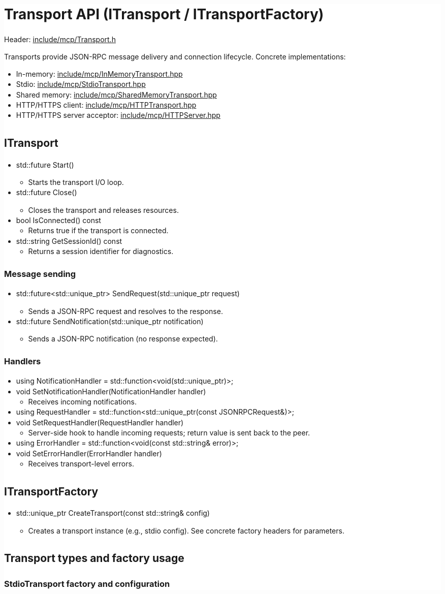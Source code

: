 
# Transport API (ITransport / ITransportFactory)

Header: [include/mcp/Transport.h](../../include/mcp/Transport.h)

Transports provide JSON-RPC message delivery and connection lifecycle. Concrete implementations:
- In-memory: [include/mcp/InMemoryTransport.hpp](../../include/mcp/InMemoryTransport.hpp)
- Stdio: [include/mcp/StdioTransport.hpp](../../include/mcp/StdioTransport.hpp)
- Shared memory: [include/mcp/SharedMemoryTransport.hpp](../../include/mcp/SharedMemoryTransport.hpp)
- HTTP/HTTPS client: [include/mcp/HTTPTransport.hpp](../../include/mcp/HTTPTransport.hpp)
- HTTP/HTTPS server acceptor: [include/mcp/HTTPServer.hpp](../../include/mcp/HTTPServer.hpp)

## ITransport
- std::future<void> Start()
  - Starts the transport I/O loop.
- std::future<void> Close()
  - Closes the transport and releases resources.
- bool IsConnected() const
  - Returns true if the transport is connected.
- std::string GetSessionId() const
  - Returns a session identifier for diagnostics.

### Message sending
- std::future<std::unique_ptr<JSONRPCResponse>> SendRequest(std::unique_ptr<JSONRPCRequest> request)
  - Sends a JSON-RPC request and resolves to the response.
- std::future<void> SendNotification(std::unique_ptr<JSONRPCNotification> notification)
  - Sends a JSON-RPC notification (no response expected).

### Handlers
- using NotificationHandler = std::function<void(std::unique_ptr<JSONRPCNotification>)>;
- void SetNotificationHandler(NotificationHandler handler)
  - Receives incoming notifications.
- using RequestHandler = std::function<std::unique_ptr<JSONRPCResponse>(const JSONRPCRequest&)>;
- void SetRequestHandler(RequestHandler handler)
  - Server-side hook to handle incoming requests; return value is sent back to the peer.
- using ErrorHandler = std::function<void(const std::string& error)>;
- void SetErrorHandler(ErrorHandler handler)
  - Receives transport-level errors.

## ITransportFactory
- std::unique_ptr<ITransport> CreateTransport(const std::string& config)
  - Creates a transport instance (e.g., stdio config). See concrete factory headers for parameters.

## Transport types and factory usage

### StdioTransport factory and configuration
